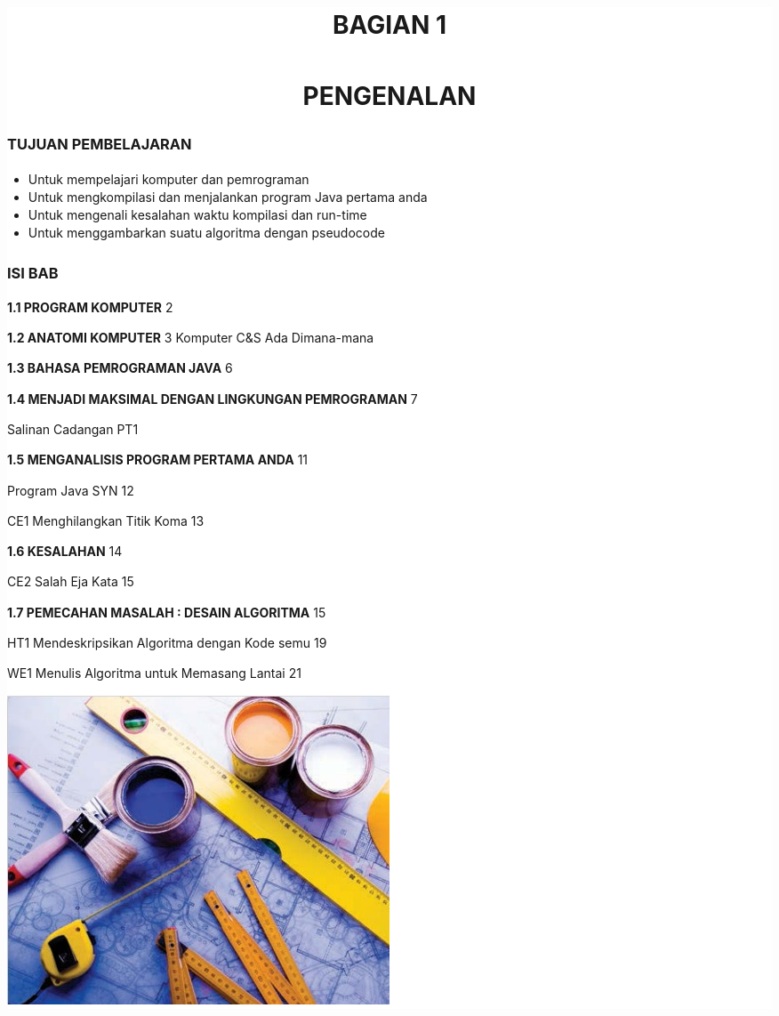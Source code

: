 <center><h1><b>BAGIAN 1</b></h1></center>

<center><h1><b>PENGENALAN</b></h1></center>

### TUJUAN PEMBELAJARAN
- Untuk mempelajari komputer dan pemrograman
- Untuk mengkompilasi dan menjalankan program Java pertama anda
- Untuk mengenali kesalahan waktu kompilasi dan run-time
- Untuk menggambarkan suatu algoritma dengan pseudocode

### ISI BAB

**1.1 PROGRAM KOMPUTER** 2

**1.2 ANATOMI KOMPUTER** 3
Komputer C&S Ada Dimana-mana

**1.3 BAHASA PEMROGRAMAN JAVA** 6

**1.4 MENJADI MAKSIMAL DENGAN LINGKUNGAN PEMROGRAMAN** 7

Salinan Cadangan PT1

**1.5 MENGANALISIS PROGRAM PERTAMA ANDA** 11

Program Java SYN 12

CE1 Menghilangkan Titik Koma 13

**1.6 KESALAHAN** 14

CE2 Salah Eja Kata 15

**1.7 PEMECAHAN MASALAH : DESAIN ALGORITMA** 15

HT1 Mendeskripsikan Algoritma dengan
Kode semu 19

WE1 Menulis Algoritma untuk Memasang Lantai 21

<p align="left"><img src="foto/gambar0.jpeg"></p>
